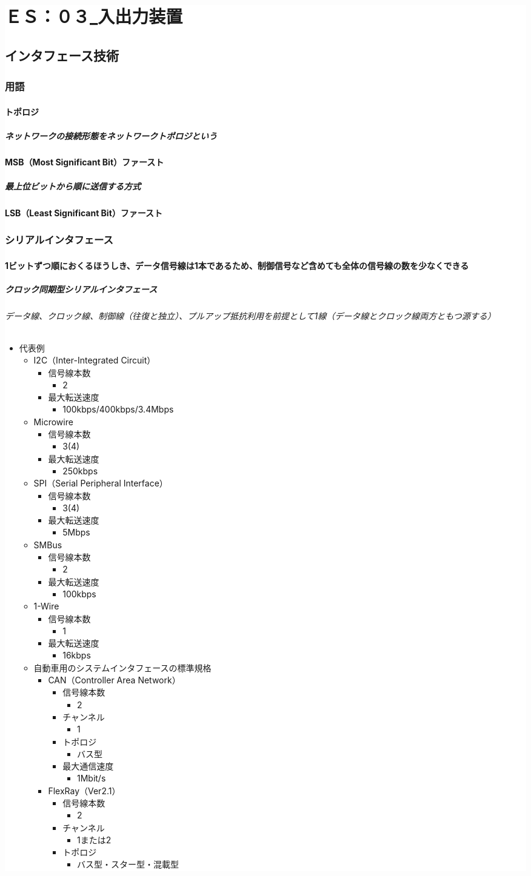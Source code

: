 # ＥＳ：０３_入出力装置
## インタフェース技術
### 用語
#### トポロジ
##### ネットワークの接続形態をネットワークトポロジという
#### MSB（Most Significant Bit）ファースト
##### 最上位ビットから順に送信する方式
#### LSB（Least Significant Bit）ファースト
### シリアルインタフェース
#### 1ビットずつ順におくるほうしき、データ信号線は1本であるため、制御信号など含めても全体の信号線の数を少なくできる
##### クロック同期型シリアルインタフェース
###### データ線、クロック線、制御線（往復と独立）、プルアップ抵抗利用を前提として1線（データ線とクロック線両方ともつ源する）
* 代表例
    * I2C（Inter-Integrated Circuit）
        * 信号線本数
            * 2
        * 最大転送速度
            * 100kbps/400kbps/3.4Mbps
    * Microwire
        * 信号線本数
            * 3(4)
        * 最大転送速度
            * 250kbps
    * SPI（Serial Peripheral Interface）
        * 信号線本数
            * 3(4)
        * 最大転送速度
            * 5Mbps
    * SMBus
        * 信号線本数
            * 2
        * 最大転送速度
            * 100kbps
    * 1-Wire
        * 信号線本数
            * 1
        * 最大転送速度
            * 16kbps
    * 自動車用のシステムインタフェースの標準規格
        * CAN（Controller Area Network）
            * 信号線本数
                * 2
            * チャンネル
                * 1
            * トポロジ
                * バス型
            * 最大通信速度
                * 1Mbit/s
        * FlexRay（Ver2.1）
            * 信号線本数
                * 2
            * チャンネル
                * 1または2
            * トポロジ
                * バス型・スター型・混載型